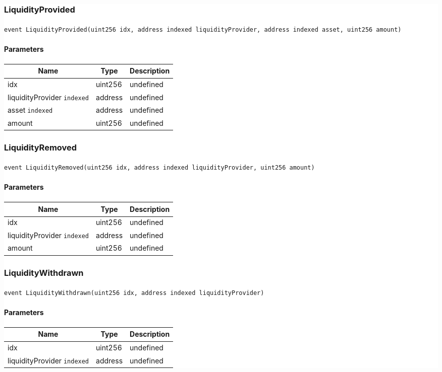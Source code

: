 ### LiquidityProvided

```solidity
event LiquidityProvided(uint256 idx, address indexed liquidityProvider, address indexed asset, uint256 amount)
```





#### Parameters

| Name | Type | Description |
|---|---|---|
| idx  | uint256 | undefined |
| liquidityProvider `indexed` | address | undefined |
| asset `indexed` | address | undefined |
| amount  | uint256 | undefined |

### LiquidityRemoved

```solidity
event LiquidityRemoved(uint256 idx, address indexed liquidityProvider, uint256 amount)
```





#### Parameters

| Name | Type | Description |
|---|---|---|
| idx  | uint256 | undefined |
| liquidityProvider `indexed` | address | undefined |
| amount  | uint256 | undefined |

### LiquidityWithdrawn

```solidity
event LiquidityWithdrawn(uint256 idx, address indexed liquidityProvider)
```





#### Parameters

| Name | Type | Description |
|---|---|---|
| idx  | uint256 | undefined |
| liquidityProvider `indexed` | address | undefined |
